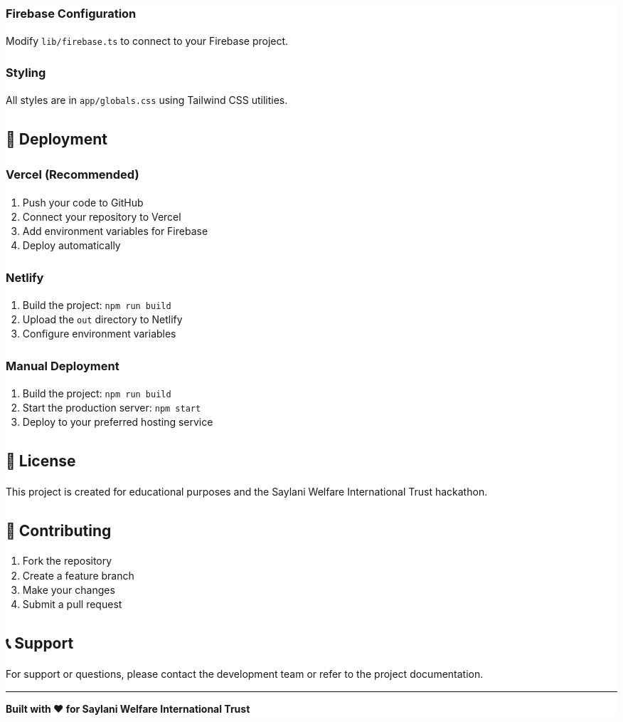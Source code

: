 ### Firebase Configuration
Modify `lib/firebase.ts` to connect to your Firebase project.

### Styling
All styles are in `app/globals.css` using Tailwind CSS utilities.

## 🚀 Deployment

### Vercel (Recommended)
1. Push your code to GitHub
2. Connect your repository to Vercel
3. Add environment variables for Firebase
4. Deploy automatically

### Netlify
1. Build the project: `npm run build`
2. Upload the `out` directory to Netlify
3. Configure environment variables

### Manual Deployment
1. Build the project: `npm run build`
2. Start the production server: `npm start`
3. Deploy to your preferred hosting service

## 📄 License

This project is created for educational purposes and the Saylani Welfare International Trust hackathon.

## 🤝 Contributing

1. Fork the repository
2. Create a feature branch
3. Make your changes
4. Submit a pull request

## 📞 Support

For support or questions, please contact the development team or refer to the project documentation.

---

**Built with ❤️ for Saylani Welfare International Trust**